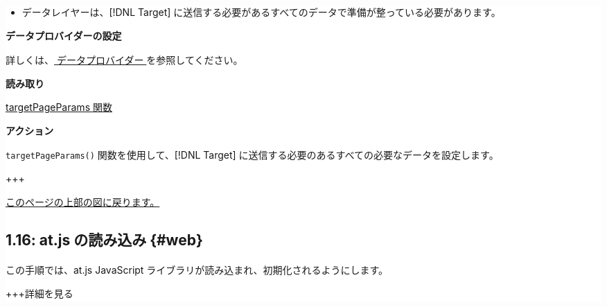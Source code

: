 * データレイヤーは、[!DNL Target] に送信する必要があるすべてのデータで準備が整っている必要があります。

**データプロバイダーの設定**

詳しくは、[ データプロバイダー ](/help/dev/implement/client-side/atjs/atjs-functions/targetglobalsettings.md#data-providers) を参照してください。

**読み取り**

[targetPageParams 関数](/help/dev/implement/client-side/atjs/atjs-functions/targetpageparams.md)

**アクション**

`targetPageParams()` 関数を使用して、[!DNL Target] に送信する必要のあるすべての必要なデータを設定します。

+++

[このページの上部の図に戻ります。](#diagram)

## 1.16: at.js の読み込み {#web}

この手順では、at.js JavaScript ライブラリが読み込まれ、初期化されるようにします。

+++詳細を見る
